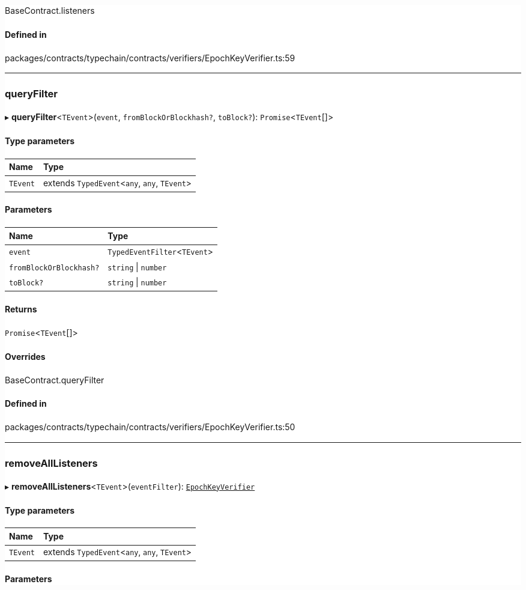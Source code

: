 BaseContract.listeners

#### Defined in

packages/contracts/typechain/contracts/verifiers/EpochKeyVerifier.ts:59

___

### queryFilter

▸ **queryFilter**<`TEvent`\>(`event`, `fromBlockOrBlockhash?`, `toBlock?`): `Promise`<`TEvent`[]\>

#### Type parameters

| Name | Type |
| :------ | :------ |
| `TEvent` | extends `TypedEvent`<`any`, `any`, `TEvent`\> |

#### Parameters

| Name | Type |
| :------ | :------ |
| `event` | `TypedEventFilter`<`TEvent`\> |
| `fromBlockOrBlockhash?` | `string` \| `number` |
| `toBlock?` | `string` \| `number` |

#### Returns

`Promise`<`TEvent`[]\>

#### Overrides

BaseContract.queryFilter

#### Defined in

packages/contracts/typechain/contracts/verifiers/EpochKeyVerifier.ts:50

___

### removeAllListeners

▸ **removeAllListeners**<`TEvent`\>(`eventFilter`): [`EpochKeyVerifier`](typechain.contracts.verifiers.EpochKeyVerifier.md)

#### Type parameters

| Name | Type |
| :------ | :------ |
| `TEvent` | extends `TypedEvent`<`any`, `any`, `TEvent`\> |

#### Parameters
